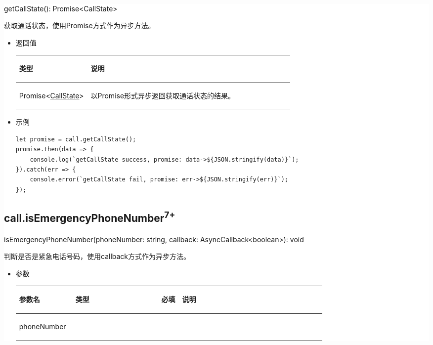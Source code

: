 getCallState\(\): Promise<CallState\>

获取通话状态，使用Promise方式作为异步方法。

-   返回值

    <a name="table58590561095"></a>
    <table><thead align="left"><tr id="row118591561193"><th class="cellrowborder" valign="top" width="26.06%" id="mcps1.1.3.1.1"><p id="p7859056599"><a name="p7859056599"></a><a name="p7859056599"></a>类型</p>
    </th>
    <th class="cellrowborder" valign="top" width="73.94%" id="mcps1.1.3.1.2"><p id="p085913569919"><a name="p085913569919"></a><a name="p085913569919"></a>说明</p>
    </th>
    </tr>
    </thead>
    <tbody><tr id="row28591856299"><td class="cellrowborder" valign="top" width="26.06%" headers="mcps1.1.3.1.1 "><p id="p28631116886"><a name="p28631116886"></a><a name="p28631116886"></a>Promise&lt;<a href="#section345181318300">CallState</a>&gt;</p>
    </td>
    <td class="cellrowborder" valign="top" width="73.94%" headers="mcps1.1.3.1.2 "><p id="p1785920561591"><a name="p1785920561591"></a><a name="p1785920561591"></a>以Promise形式异步返回获取通话状态的结果。</p>
    </td>
    </tr>
    </tbody>
    </table>

-   示例

    ```
    let promise = call.getCallState();
    promise.then(data => {
        console.log(`getCallState success, promise: data->${JSON.stringify(data)}`);
    }).catch(err => {
        console.error(`getCallState fail, promise: err->${JSON.stringify(err)}`);
    });
    ```

## call.isEmergencyPhoneNumber<sup>7+</sup><a name="section8560112174319"></a>

isEmergencyPhoneNumber\(phoneNumber: string, callback: AsyncCallback<boolean\>\): void

判断是否是紧急电话号码，使用callback方式作为异步方法。

-   参数

    <a name="table3561612104315"></a>
    <table><thead align="left"><tr id="row1856113129437"><th class="cellrowborder" valign="top" width="18.399148277197057%" id="mcps1.1.5.1.1"><p id="p756191234312"><a name="p756191234312"></a><a name="p756191234312"></a>参数名</p>
    </th>
    <th class="cellrowborder" valign="top" width="28.010065814943864%" id="mcps1.1.5.1.2"><p id="p105611512184318"><a name="p105611512184318"></a><a name="p105611512184318"></a>类型</p>
    </th>
    <th class="cellrowborder" valign="top" width="6.775067750677508%" id="mcps1.1.5.1.3"><p id="p556131217439"><a name="p556131217439"></a><a name="p556131217439"></a>必填</p>
    </th>
    <th class="cellrowborder" valign="top" width="46.81571815718158%" id="mcps1.1.5.1.4"><p id="p14561111294319"><a name="p14561111294319"></a><a name="p14561111294319"></a>说明</p>
    </th>
    </tr>
    </thead>
    <tbody><tr id="row205611412144315"><td class="cellrowborder" valign="top" width="18.399148277197057%" headers="mcps1.1.5.1.1 "><p id="p18562912194314"><a name="p18562912194314"></a><a name="p18562912194314"></a>phoneNumber</p>
    </td>